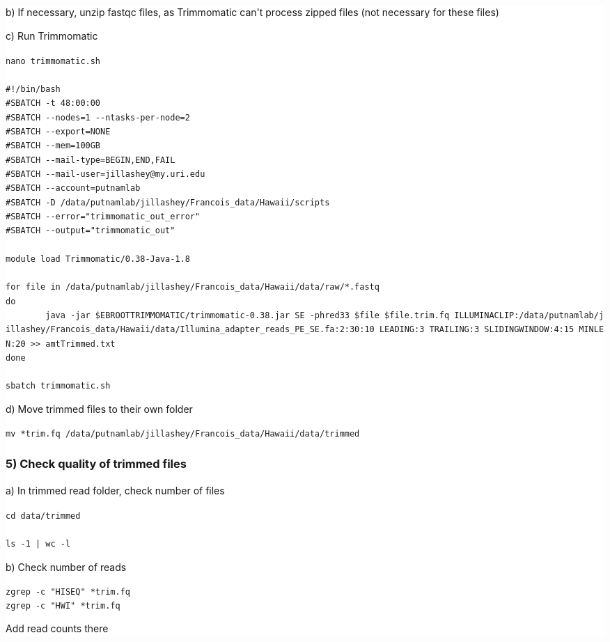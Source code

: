 b) If necessary, unzip fastqc files, as Trimmomatic can't process zipped files (not necessary for these files)

c) Run Trimmomatic 

```
nano trimmomatic.sh

#!/bin/bash
#SBATCH -t 48:00:00
#SBATCH --nodes=1 --ntasks-per-node=2
#SBATCH --export=NONE
#SBATCH --mem=100GB
#SBATCH --mail-type=BEGIN,END,FAIL
#SBATCH --mail-user=jillashey@my.uri.edu
#SBATCH --account=putnamlab
#SBATCH -D /data/putnamlab/jillashey/Francois_data/Hawaii/scripts
#SBATCH --error="trimmomatic_out_error"
#SBATCH --output="trimmomatic_out"

module load Trimmomatic/0.38-Java-1.8

for file in /data/putnamlab/jillashey/Francois_data/Hawaii/data/raw/*.fastq
do
        java -jar $EBROOTTRIMMOMATIC/trimmomatic-0.38.jar SE -phred33 $file $file.trim.fq ILLUMINACLIP:/data/putnamlab/jillashey/Francois_data/Hawaii/data/Illumina_adapter_reads_PE_SE.fa:2:30:10 LEADING:3 TRAILING:3 SLIDINGWINDOW:4:15 MINLEN:20 >> amtTrimmed.txt
done

sbatch trimmomatic.sh
```

d) Move trimmed files to their own folder 

```
mv *trim.fq /data/putnamlab/jillashey/Francois_data/Hawaii/data/trimmed
```

### 5) Check quality of trimmed files 

a) In trimmed read folder, check number of files 

```
cd data/trimmed

ls -1 | wc -l
```

b) Check number of reads

```
zgrep -c "HISEQ" *trim.fq
zgrep -c "HWI" *trim.fq
```

Add read counts there 
